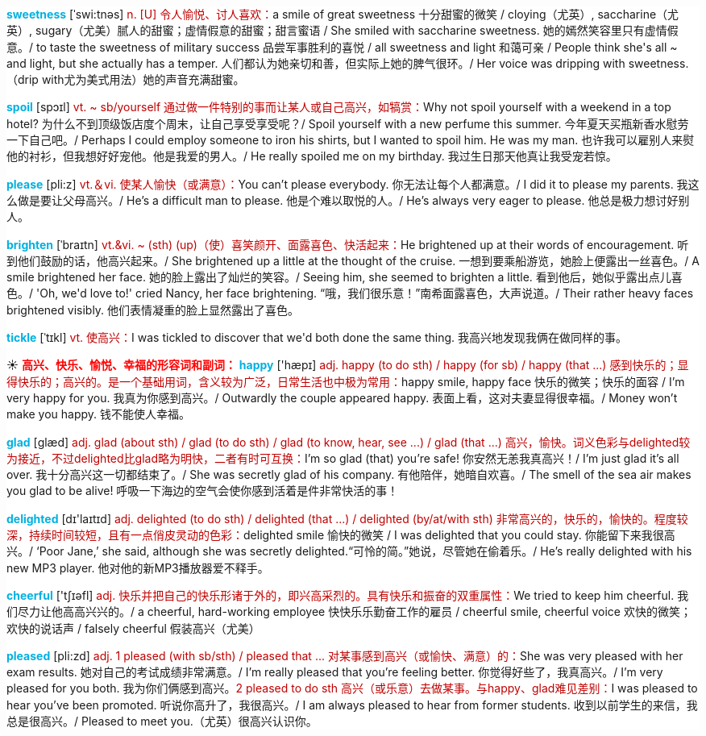 <font color="sky blue">**sweetness**</font> [ˈswi:tnəs]
<font color="#c00000">n. [U] 令人愉悦、讨人喜欢：</font>a smile of great sweetness 十分甜蜜的微笑 / cloying（尤英）, saccharine（尤英）, sugary（尤美）腻人的甜蜜；虚情假意的甜蜜；甜言蜜语 / She smiled with saccharine sweetness. 她的嫣然笑容里只有虚情假意。/ to taste the sweetness of military success 品尝军事胜利的喜悦 / all sweetness and light 和蔼可亲 / People think she's all ~ and light, but she actually has a temper. 人们都认为她亲切和善，但实际上她的脾气很环。/ Her voice was dripping with sweetness.（drip with尤为美式用法）她的声音充满甜蜜。

<font color="sky blue">**spoil**</font> [spɔɪl]
<font color="#c00000">vt. ~ sb/yourself 通过做一件特别的事而让某人或自己高兴，如犒赏：</font>Why not spoil yourself with a weekend in a top hotel? 为什么不到顶级饭店度个周末，让自己享受享受呢？/ Spoil yourself with a new perfume this summer. 今年夏天买瓶新香水慰劳一下自己吧。/ Perhaps I could employ someone to iron his shirts, but I wanted to spoil him. He was my man. 也许我可以雇别人来熨他的衬衫，但我想好好宠他。他是我爱的男人。/ He really spoiled me on my birthday. 我过生日那天他真让我受宠若惊。

<font color="sky blue">**please**</font> [pli:z] 
<font color="#c00000">vt.＆vi. 使某人愉快（或满意）：</font>You can’t please everybody. 你无法让每个人都满意。/ I did it to please my parents. 我这么做是要让父母高兴。/ He’s a difficult man to please. 他是个难以取悦的人。/ He’s always very eager to please. 他总是极力想讨好别人。
                      
<font color="sky blue">**brighten**</font> [ˈbraɪtn]
<font color="#c00000">vt.&vi. ~ (sth) (up)（使）喜笑颜开、面露喜色、快活起来：</font>He brightened up at their words of encouragement. 听到他们鼓励的话，他高兴起来。/ She brightened up a little at the thought of the cruise. 一想到要乘船游览，她脸上便露出一丝喜色。/ A smile brightened her face. 她的脸上露出了灿烂的笑容。/ Seeing him, she seemed to brighten a little. 看到他后，她似乎露出点儿喜色。/ 'Oh, we'd love to!' cried Nancy, her face brightening. “哦，我们很乐意！”南希面露喜色，大声说道。/ Their rather heavy faces brightened visibly. 他们表情凝重的脸上显然露出了喜色。
                      
<font color="sky blue">**tickle**</font> [ˈtɪkl]
<font color="#c00000">vt. 使高兴：</font>I was tickled to discover that we'd both done the same thing. 我高兴地发现我俩在做同样的事。

☀ <font color="red">**高兴、快乐、愉悦、幸福的形容词和副词：**</font>
<font color="sky blue">**happy**</font> ['hæpɪ] 
<font color="#c00000">adj. happy (to do sth) / happy (for sb) / happy (that ...) 感到快乐的；显得快乐的；高兴的。是一个基础用词，含义较为广泛，日常生活也中极为常用：</font>happy smile, happy face 快乐的微笑；快乐的面容 / I’m very happy for you. 我真为你感到高兴。/ Outwardly the couple appeared happy. 表面上看，这对夫妻显得很幸福。/ Money won’t make you happy. 钱不能使人幸福。

<font color="sky blue">**glad**</font> [ɡlæd] 
<font color="#c00000">adj. glad (about sth) / glad (to do sth) / glad (to know, hear, see ...) / glad (that ...) 高兴，愉快。词义色彩与delighted较为接近，不过delighted比glad略为明快，二者有时可互换：</font>I’m so glad (that) you’re safe! 你安然无恙我真高兴！/ I’m just glad it’s all over. 我十分高兴这一切都结束了。/ She was secretly glad of his company. 有他陪伴，她暗自欢喜。/ The smell of the sea air makes you glad to be alive! 呼吸一下海边的空气会使你感到活着是件非常快活的事！

<font color="sky blue">**delighted**</font> [dɪ'laɪtɪd] 
<font color="#c00000">adj. delighted (to do sth) / delighted (that ...) / delighted (by/at/with sth) 非常高兴的，快乐的，愉快的。程度较深，持续时间较短，且有一点俏皮灵动的色彩：</font>delighted smile 愉快的微笑 / I was delighted that you could stay. 你能留下来我很高兴。/ ‘Poor Jane,’ she said, although she was secretly delighted.“可怜的简。”她说，尽管她在偷着乐。/ He’s really delighted with his new MP3 player. 他对他的新MP3播放器爱不释手。

<font color="sky blue">**cheerful**</font> ['tʃɪəfl] 
<font color="#c00000">adj. 快乐并把自己的快乐形诸于外的，即兴高采烈的。具有快乐和振奋的双重属性：</font>We tried to keep him cheerful. 我们尽力让他高高兴兴的。/ a cheerful, hard-working employee 快快乐乐勤奋工作的雇员 / cheerful smile, cheerful voice 欢快的微笑；欢快的说话声 / falsely cheerful 假装高兴（尤美）

<font color="sky blue">**pleased**</font> [pli:zd] 
<font color="#c00000">adj. 1 pleased (with sb/sth) / pleased that ... 对某事感到高兴（或愉快、满意）的：</font>She was very pleased with her exam results. 她对自己的考试成绩非常满意。/ I’m really pleased that you’re feeling better. 你觉得好些了，我真高兴。/ I’m very pleased for you both. 我为你们俩感到高兴。<font color="#c00000">2 pleased to do sth 高兴（或乐意）去做某事。与happy、glad难见差别：</font>I was pleased to hear you’ve been promoted. 听说你高升了，我很高兴。/ I am always pleased to hear from former students. 收到以前学生的来信，我总是很高兴。/ Pleased to meet you.（尤英）很高兴认识你。
           